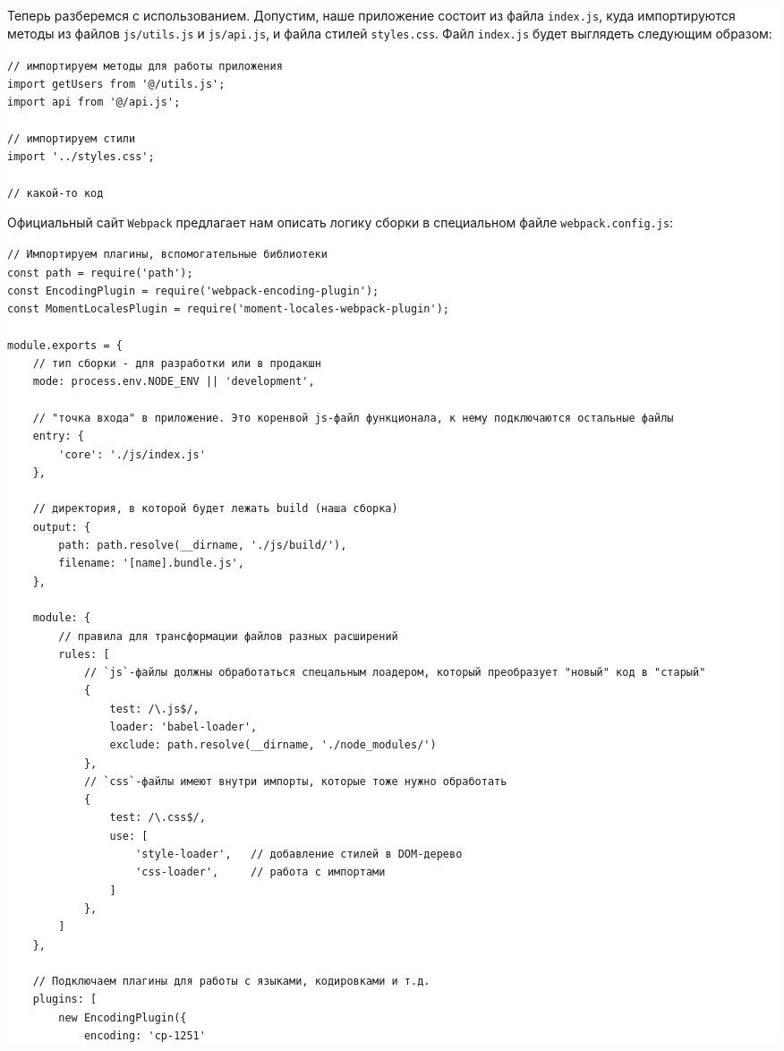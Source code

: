 Теперь разберемся с использованием. Допустим, наше приложение состоит из файла `index.js`,
куда импортируются методы из файлов `js/utils.js` и `js/api.js`, и файла
стилей `styles.css`. Файл `index.js` будет выглядеть следующим образом:

```
// импортируем методы для работы приложения
import getUsers from '@/utils.js';
import api from '@/api.js';

// импортируем стили
import '../styles.css';

// какой-то код
```

Официальный сайт `Webpack` предлагает нам описать логику сборки в специальном
файле `webpack.config.js`:

```
// Импортируем плагины, вспомогательные библиотеки
const path = require('path');
const EncodingPlugin = require('webpack-encoding-plugin');
const MomentLocalesPlugin = require('moment-locales-webpack-plugin');

module.exports = {
    // тип сборки - для разработки или в продакшн
    mode: process.env.NODE_ENV || 'development',
    
    // "точка входа" в приложение. Это коренвой js-файл функционала, к нему подключаются остальные файлы
    entry: {
        'core': './js/index.js'
    },
    
    // директория, в которой будет лежать build (наша сборка)
    output: {
        path: path.resolve(__dirname, './js/build/'),
        filename: '[name].bundle.js',
    },
    
    module: {
        // правила для трансформации файлов разных расширений
        rules: [
            // `js`-файлы должны обработаться спецальным лоадером, который преобразует "новый" код в "старый"
            {
                test: /\.js$/,
                loader: 'babel-loader',
                exclude: path.resolve(__dirname, './node_modules/')
            },
            // `css`-файлы имеют внутри импорты, которые тоже нужно обработать
            {
                test: /\.css$/,
                use: [
                    'style-loader',   // добавление стилей в DOM-дерево
                    'css-loader',     // работа с импортами
                ]
            },
        ]
    },
    
    // Подключаем плагины для работы с языками, кодировками и т.д.
    plugins: [
        new EncodingPlugin({
            encoding: 'cp-1251'
```